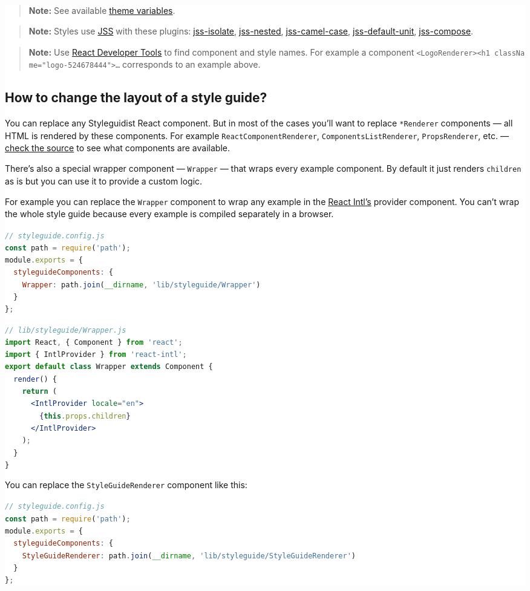 > **Note:** See available [theme variables](https://github.com/styleguidist/react-styleguidist/blob/master/src/styles/theme.js).

> **Note:** Styles use [JSS](https://github.com/cssinjs/jss/blob/master/docs/json-api.md) with these plugins: [jss-isolate](https://github.com/cssinjs/jss-isolate), [jss-nested](https://github.com/cssinjs/jss-nested), [jss-camel-case](https://github.com/cssinjs/jss-camel-case), [jss-default-unit](https://github.com/cssinjs/jss-default-unit), [jss-compose](https://github.com/cssinjs/jss-compose).

> **Note:** Use [React Developer Tools](https://github.com/facebook/react-devtools) to find component and style names. For example a component `<LogoRenderer><h1 className="logo-524678444">…` corresponds to an example above.

## How to change the layout of a style guide?

You can replace any Styleguidist React component. But in most of the cases you’ll want to replace `*Renderer` components — all HTML is rendered by these components. For example `ReactComponentRenderer`, `ComponentsListRenderer`, `PropsRenderer`, etc. — [check the source](https://github.com/styleguidist/react-styleguidist/tree/master/src/rsg-components) to see what components are available.

There’s also a special wrapper component — `Wrapper` — that wraps every example component. By default it just renders `children` as is but you can use it to provide a custom logic.

For example you can replace the `Wrapper` component to wrap any example in the [React Intl’s](https://github.com/yahoo/react-intl) provider component. You can’t wrap the whole style guide because every example is compiled separately in a browser.

```javascript
// styleguide.config.js
const path = require('path');
module.exports = {
  styleguideComponents: {
    Wrapper: path.join(__dirname, 'lib/styleguide/Wrapper')
  }
};
```

```jsx
// lib/styleguide/Wrapper.js
import React, { Component } from 'react';
import { IntlProvider } from 'react-intl';
export default class Wrapper extends Component {
  render() {
    return (
      <IntlProvider locale="en">
        {this.props.children}
      </IntlProvider>
    );
  }
}
```

You can replace the `StyleGuideRenderer` component like this:

```javascript
// styleguide.config.js
const path = require('path');
module.exports = {
  styleguideComponents: {
    StyleGuideRenderer: path.join(__dirname, 'lib/styleguide/StyleGuideRenderer')
  }
};
```
